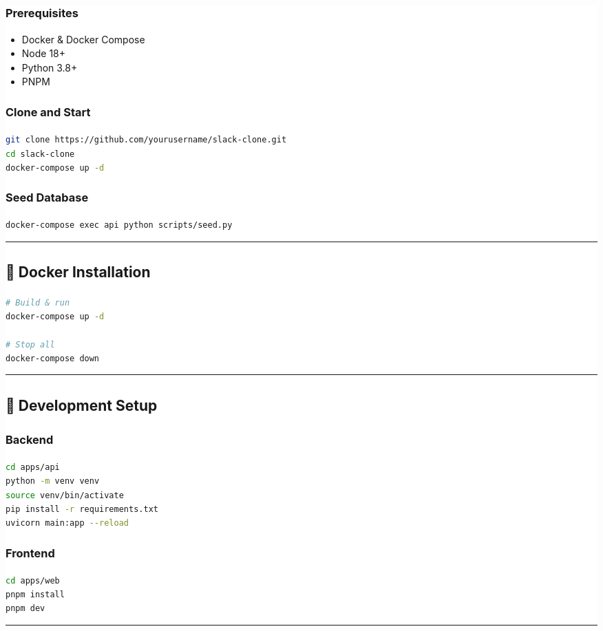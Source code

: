 ### Prerequisites

* Docker & Docker Compose
* Node 18+
* Python 3.8+
* PNPM

### Clone and Start

```bash
git clone https://github.com/yourusername/slack-clone.git
cd slack-clone
docker-compose up -d
```

### Seed Database

```bash
docker-compose exec api python scripts/seed.py
```

---

## 🐳 Docker Installation

```bash
# Build & run
docker-compose up -d

# Stop all
docker-compose down
```

---

## 🔧 Development Setup

### Backend

```bash
cd apps/api
python -m venv venv
source venv/bin/activate
pip install -r requirements.txt
uvicorn main:app --reload
```

### Frontend

```bash
cd apps/web
pnpm install
pnpm dev
```

---